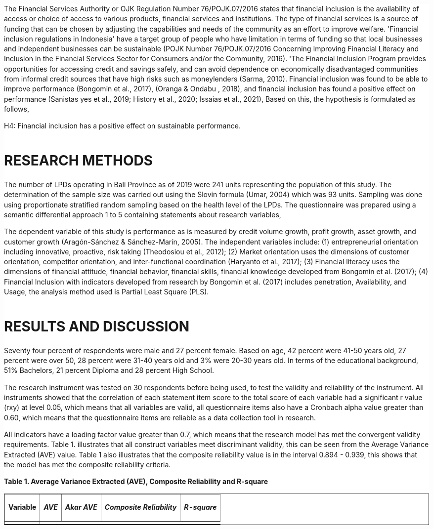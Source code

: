 <p><span class="font9">The Financial Services Authority or OJK Regulation Number 76/POJK.07/2016 states that financial inclusion is the availability of access or choice of access to various products, financial services and institutions. The type of financial services is a source of funding that can be chosen by adjusting the capabilities and needs of the community as an effort to improve welfare. 'Financial inclusion regulations in Indonesia' have a target group of people who have limitation in terms of funding so that local businesses and independent businesses can be sustainable (POJK Number 76/POJK.07/2016 Concerning Improving Financial Literacy and Inclusion in the Financial Services Sector for Consumers and/or the Community, 2016). 'The Financial Inclusion Program provides opportunities for accessing credit and savings safely, and can avoid dependence on economically disadvantaged communities from informal credit sources that have high risks such as moneylenders (Sarma, 2010). Financial inclusion was found to be able to improve performance (Bongomin et al., 2017), (Oranga &amp;&nbsp;Ondabu , 2018), and financial inclusion has found a positive effect on performance (Sanistas yes et al., 2019; History et al., 2020; Issaias et al., 2021), Based on this, the hypothesis is formulated as follows,</span></p>
<p><span class="font9">H</span><span class="font5">4</span><span class="font9">: Financial inclusion has a positive effect on sustainable performance.</span></p>
<h1><a name="bookmark8"></a><span class="font9" style="font-weight:bold;"><a name="bookmark9"></a>RESEARCH METHODS</span></h1>
<p><span class="font9">The number of LPDs operating in Bali Province as of 2019 were 241 units representing the population of this study. The determination of the sample size was carried out using the Slovin formula (Umar, 2004) which was 93 units. Sampling was done using proportionate stratified random sampling based on the health level of the LPDs. The questionnaire was prepared using a semantic differential approach 1 to 5 containing statements about research variables,</span></p>
<p><span class="font9">The dependent variable of this study is performance as is measured by credit volume growth, profit growth, asset growth, and customer growth (Aragón-Sánchez &amp;&nbsp;Sánchez-Marín, 2005). The independent variables include: (1) entrepreneurial orientation including innovative, proactive, risk taking (Theodosiou et al., 2012); (2) Market orientation uses the dimensions of customer orientation, competitor orientation, and inter-functional coordination (Haryanto et al., 2017); (3) Financial literacy uses the dimensions of financial attitude, financial behavior, financial skills, financial knowledge developed from Bongomin et al. (2017); (4) Financial Inclusion with indicators developed from research by Bongomin et al. (2017) includes penetration, Availability, and Usage, the analysis method used is Partial Least Square (PLS).</span></p>
<h1><a name="bookmark10"></a><span class="font9" style="font-weight:bold;"><a name="bookmark11"></a>RESULTS AND DISCUSSION</span></h1>
<p><span class="font9">Seventy four percent of respondents were male and 27 percent female. Based on age, 42 percent were 41-50 years old, 27 percent were over 50, 28 percent were 31-40 years old and 3% were 20-30 years old. In terms of the educational background, 51% Bachelors, 21 percent Diploma and 28 percent High School.</span></p>
<p><span class="font9">The research instrument was tested on 30 respondents before being used, to test the validity and reliability of the instrument. All instruments showed that the correlation of each statement item score to the total score of each variable had a significant r value (rxy) at level 0.05, which means that all variables are valid, all questionnaire items also have a Cronbach alpha value greater than 0.60, which means that the questionnaire items are reliable as a data collection tool in research.</span></p>
<p><span class="font9">All indicators have a loading factor value greater than 0.7, which means that the research model has met the convergent validity requirements. Table 1. illustrates that all construct variables meet discriminant validity, this can be seen from the Average Variance Extracted (AVE) value. Table 1 also illustrates that the composite reliability value is in the interval 0.894 - 0.939, this shows that the model has met the composite reliability criteria.</span></p>
<p><span class="font9" style="font-weight:bold;">Table 1. Average Variance Extracted (AVE), Composite Reliability and R-square</span></p>
<table border="1">
<tr><td style="vertical-align:middle;">
<p><span class="font7" style="font-weight:bold;">Variable</span></p></td><td style="vertical-align:middle;">
<p><span class="font7" style="font-weight:bold;font-style:italic;">AVE</span></p></td><td style="vertical-align:middle;">
<p><span class="font7" style="font-weight:bold;font-style:italic;">Akar AVE</span></p></td><td style="vertical-align:bottom;">
<p><span class="font7" style="font-weight:bold;font-style:italic;">Composite Reliability</span></p></td><td style="vertical-align:top;">
<p><span class="font7" style="font-weight:bold;font-style:italic;">R-square</span></p></td></tr>
<tr><td style="vertical-align:bottom;">